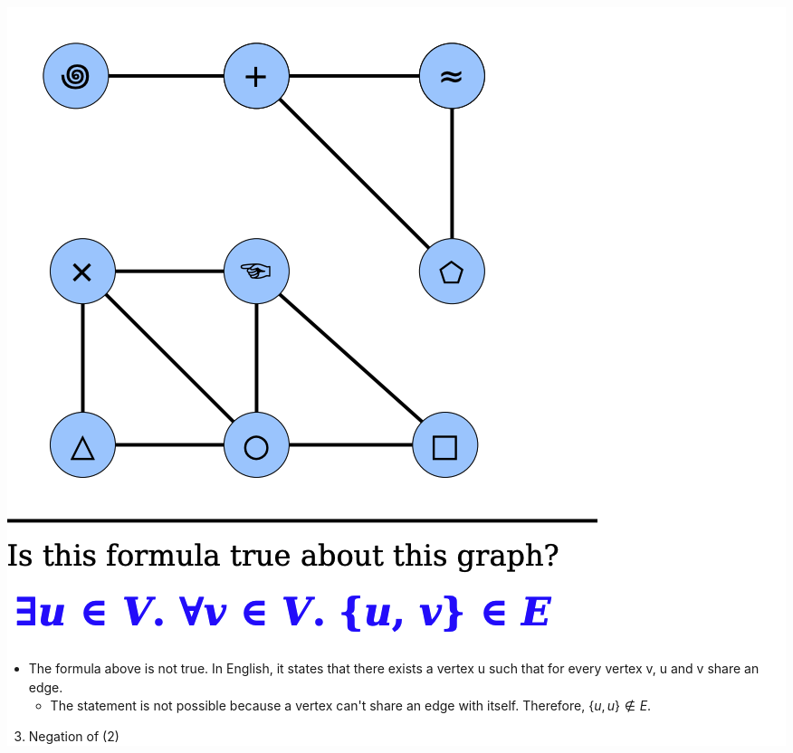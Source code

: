    ![image-20230218215858452](../attachments/cs103.assets/image-20230218215858452.png)

   * The formula above is not true. In English, it states that there exists a vertex u such that for every vertex v, u and v share an edge.
     * The statement is not possible because a vertex can't share an edge with itself. Therefore, $\{u, u\} \notin E$.

3. Negation of (2)
